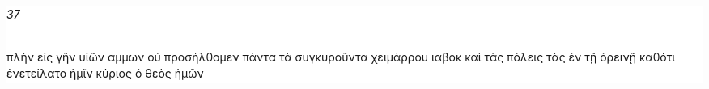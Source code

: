 ###### 37
πλὴν εἰς γῆν υἱῶν αμμων οὐ προσήλθομεν πάντα τὰ συγκυροῦντα χειμάρρου ιαβοκ καὶ τὰς πόλεις τὰς ἐν τῇ ὀρεινῇ καθότι ἐνετείλατο ἡμῖν κύριος ὁ θεὸς ἡμῶν
